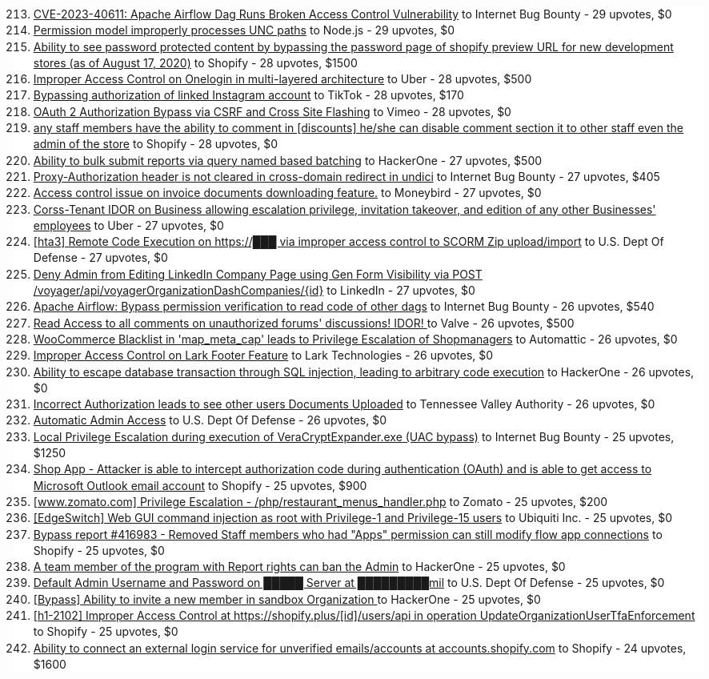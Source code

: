 213. [CVE-2023-40611: Apache Airflow Dag Runs Broken Access Control Vulnerability](https://hackerone.com/reports/2144868) to Internet Bug Bounty - 29 upvotes, $0
214. [Permission model improperly processes UNC paths](https://hackerone.com/reports/2079103) to Node.js - 29 upvotes, $0
215. [Ability to see password protected content by bypassing the password page of shopify preview URL for new development stores (as of August 17, 2020)](https://hackerone.com/reports/961929) to Shopify - 28 upvotes, $1500
216. [Improper Access Control on Onelogin in multi-layered architecture](https://hackerone.com/reports/326080) to Uber - 28 upvotes, $500
217. [Bypassing authorization of linked Instagram account](https://hackerone.com/reports/1199965) to TikTok - 28 upvotes, $170
218. [OAuth 2 Authorization Bypass via CSRF and Cross Site Flashing](https://hackerone.com/reports/136582) to Vimeo - 28 upvotes, $0
219. [any staff members have the ability to comment in [discounts] he/she can disable comment section it to other staff even the admin of the store](https://hackerone.com/reports/629150) to Shopify - 28 upvotes, $0
220. [Ability to bulk submit reports via query named based batching](https://hackerone.com/reports/2166697) to HackerOne - 27 upvotes, $500
221. [Proxy-Authorization header is not cleared in cross-domain redirect in undici](https://hackerone.com/reports/2390009) to Internet Bug Bounty - 27 upvotes, $405
222. [Access control issue on invoice documents downloading feature.](https://hackerone.com/reports/1137218) to Moneybird - 27 upvotes, $0
223. [Corss-Tenant IDOR on Business allowing escalation privilege, invitation takeover, and edition of any other Businesses' employees](https://hackerone.com/reports/1063022) to Uber - 27 upvotes, $0
224. [[hta3] Remote Code Execution on  https://███ via improper access control to SCORM Zip upload/import](https://hackerone.com/reports/1122791) to U.S. Dept Of Defense - 27 upvotes, $0
225. [Deny Admin from Editing LinkedIn Company Page using Gen Form Visibility via POST /voyager/api/voyagerOrganizationDashCompanies/{id}](https://hackerone.com/reports/2081744) to LinkedIn - 27 upvotes, $0
226. [Apache Airflow: Bypass permission verification to read code of other dags](https://hackerone.com/reports/2340833) to Internet Bug Bounty - 26 upvotes, $540
227. [Read Access to all comments on unauthorized forums' discussions! IDOR! ](https://hackerone.com/reports/308610) to Valve - 26 upvotes, $500
228. [WooCommerce Blacklist in 'map_meta_cap' leads to Privilege Escalation of Shopmanagers](https://hackerone.com/reports/403039) to Automattic - 26 upvotes, $0
229. [Improper Access Control on Lark Footer Feature](https://hackerone.com/reports/1169340) to Lark Technologies - 26 upvotes, $0
230. [Ability to escape database transaction through SQL injection, leading to arbitrary code execution](https://hackerone.com/reports/1663299) to HackerOne - 26 upvotes, $0
231. [Incorrect Authorization leads to see other users Documents Uploaded](https://hackerone.com/reports/2214049) to Tennessee Valley Authority - 26 upvotes, $0
232. [Automatic Admin Access](https://hackerone.com/reports/1991214) to U.S. Dept Of Defense - 26 upvotes, $0
233. [Local Privilege Escalation during execution of VeraCryptExpander.exe (UAC bypass)](https://hackerone.com/reports/530292) to Internet Bug Bounty - 25 upvotes, $1250
234. [Shop App - Attacker is able to intercept authorization code during authentication (OAuth) and is able to get access to Microsoft Outlook email account](https://hackerone.com/reports/1700734) to Shopify - 25 upvotes, $900
235. [[www.zomato.com] Privilege Escalation - /php/restaurant_menus_handler.php](https://hackerone.com/reports/300454) to Zomato - 25 upvotes, $200
236. [[EdgeSwitch] Web GUI command injection as root with Privilege-1 and Privilege-15 users](https://hackerone.com/reports/197958) to Ubiquiti Inc. - 25 upvotes, $0
237. [Bypass report #416983 - Removed Staff members who had "Apps" permission can still modify flow app connections](https://hackerone.com/reports/698708) to Shopify - 25 upvotes, $0
238. [A team member of the program with Report rights can ban the Admin](https://hackerone.com/reports/816143) to HackerOne - 25 upvotes, $0
239. [Default Admin Username and Password on █████ Server at █████████mil](https://hackerone.com/reports/1195325) to U.S. Dept Of Defense - 25 upvotes, $0
240. [[Bypass] Ability to invite a new member in  sandbox Organization ](https://hackerone.com/reports/1486417) to HackerOne - 25 upvotes, $0
241. [[h1-2102] Improper Access Control at https://shopify.plus/[id]/users/api in operation UpdateOrganizationUserTfaEnforcement](https://hackerone.com/reports/1085042) to Shopify - 25 upvotes, $0
242. [Ability to connect an external login service for unverified emails/accounts at accounts.shopify.com](https://hackerone.com/reports/1018489) to Shopify - 24 upvotes, $1600